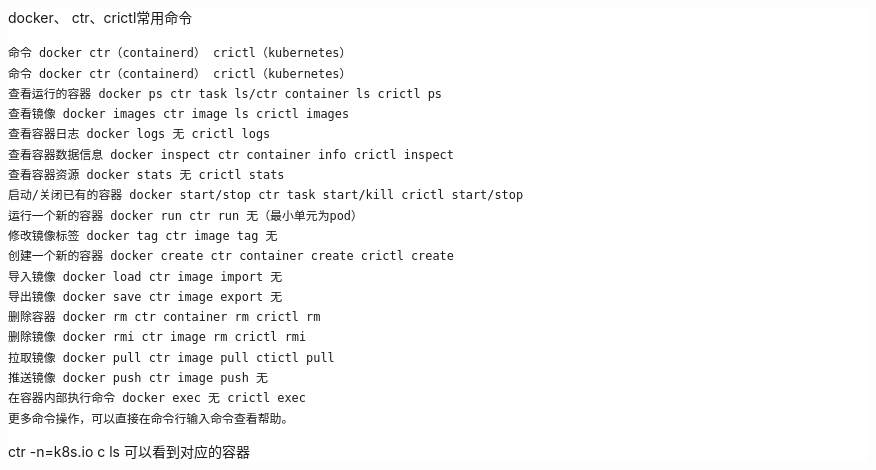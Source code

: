docker、 ctr、crictl常用命令

```
命令 docker ctr（containerd） crictl（kubernetes）
命令 docker ctr（containerd） crictl（kubernetes）
查看运行的容器 docker ps ctr task ls/ctr container ls crictl ps
查看镜像 docker images ctr image ls crictl images
查看容器日志 docker logs 无 crictl logs
查看容器数据信息 docker inspect ctr container info crictl inspect
查看容器资源 docker stats 无 crictl stats
启动/关闭已有的容器 docker start/stop ctr task start/kill crictl start/stop
运行一个新的容器 docker run ctr run 无（最小单元为pod）
修改镜像标签 docker tag ctr image tag 无
创建一个新的容器 docker create ctr container create crictl create
导入镜像 docker load ctr image import 无
导出镜像 docker save ctr image export 无
删除容器 docker rm ctr container rm crictl rm
删除镜像 docker rmi ctr image rm crictl rmi
拉取镜像 docker pull ctr image pull ctictl pull
推送镜像 docker push ctr image push 无
在容器内部执行命令 docker exec 无 crictl exec
更多命令操作，可以直接在命令行输入命令查看帮助。

```
ctr -n=k8s.io  c ls 可以看到对应的容器